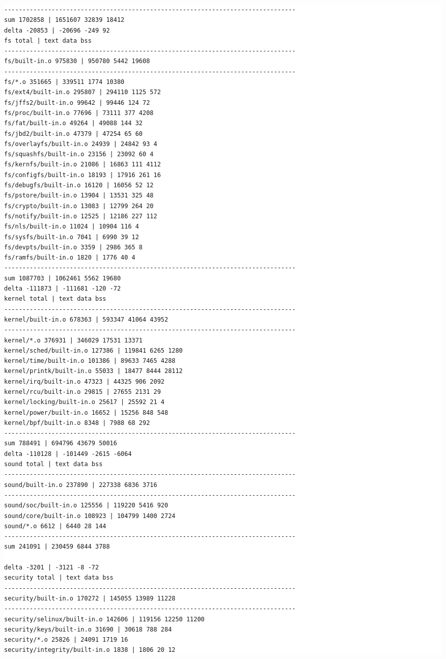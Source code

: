 ```shell
--------------------------------------------------------------------------------
sum 1702858 | 1651607 32839 18412
delta -20853 | -20696 -249 92
fs total | text data bss
--------------------------------------------------------------------------------
fs/built-in.o 975830 | 950780 5442 19608
--------------------------------------------------------------------------------
fs/*.o 351665 | 339511 1774 10380
fs/ext4/built-in.o 295807 | 294110 1125 572
fs/jffs2/built-in.o 99642 | 99446 124 72
fs/proc/built-in.o 77696 | 73111 377 4208
fs/fat/built-in.o 49264 | 49088 144 32
fs/jbd2/built-in.o 47379 | 47254 65 60
fs/overlayfs/built-in.o 24939 | 24842 93 4
fs/squashfs/built-in.o 23156 | 23092 60 4
fs/kernfs/built-in.o 21086 | 16863 111 4112
fs/configfs/built-in.o 18193 | 17916 261 16
fs/debugfs/built-in.o 16120 | 16056 52 12
fs/pstore/built-in.o 13904 | 13531 325 48
fs/crypto/built-in.o 13083 | 12799 264 20
fs/notify/built-in.o 12525 | 12186 227 112
fs/nls/built-in.o 11024 | 10904 116 4
fs/sysfs/built-in.o 7041 | 6990 39 12
fs/devpts/built-in.o 3359 | 2986 365 8
fs/ramfs/built-in.o 1820 | 1776 40 4
--------------------------------------------------------------------------------
sum 1087703 | 1062461 5562 19680
delta -111873 | -111681 -120 -72
kernel total | text data bss
--------------------------------------------------------------------------------
kernel/built-in.o 678363 | 593347 41064 43952
--------------------------------------------------------------------------------
kernel/*.o 376931 | 346029 17531 13371
kernel/sched/built-in.o 127386 | 119841 6265 1280
kernel/time/built-in.o 101386 | 89633 7465 4288
kernel/printk/built-in.o 55033 | 18477 8444 28112
kernel/irq/built-in.o 47323 | 44325 906 2092
kernel/rcu/built-in.o 29815 | 27655 2131 29
kernel/locking/built-in.o 25617 | 25592 21 4
kernel/power/built-in.o 16652 | 15256 848 548
kernel/bpf/built-in.o 8348 | 7988 68 292
--------------------------------------------------------------------------------
sum 788491 | 694796 43679 50016
delta -110128 | -101449 -2615 -6064
sound total | text data bss
--------------------------------------------------------------------------------
sound/built-in.o 237890 | 227338 6836 3716
--------------------------------------------------------------------------------
sound/soc/built-in.o 125556 | 119220 5416 920
sound/core/built-in.o 108923 | 104799 1400 2724
sound/*.o 6612 | 6440 28 144
--------------------------------------------------------------------------------
sum 241091 | 230459 6844 3788

delta -3201 | -3121 -8 -72
security total | text data bss
--------------------------------------------------------------------------------
security/built-in.o 170272 | 145055 13989 11228
--------------------------------------------------------------------------------
security/selinux/built-in.o 142606 | 119156 12250 11200
security/keys/built-in.o 31690 | 30618 788 284
security/*.o 25826 | 24091 1719 16
security/integrity/built-in.o 1838 | 1806 20 12
```